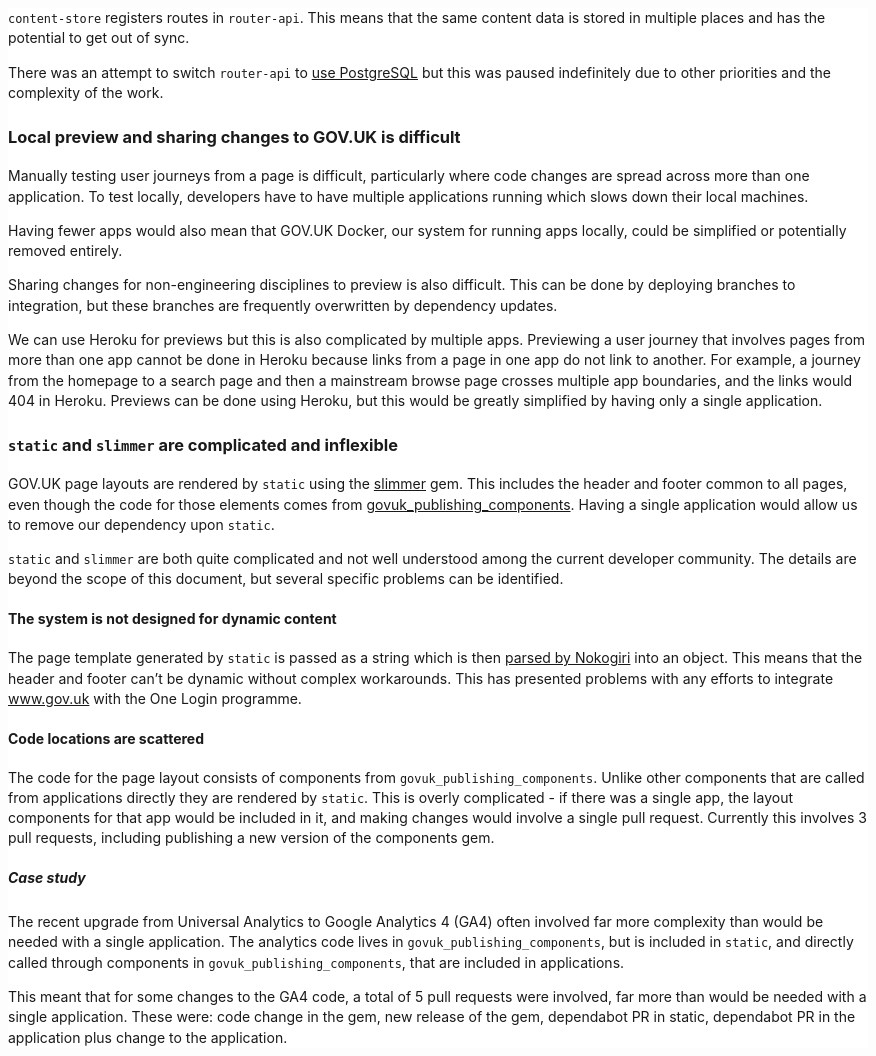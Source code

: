 `content-store` registers routes in `router-api`. This means that the same content data is stored in multiple places and has the potential to get out of sync.

There was an attempt to switch `router-api` to [use PostgreSQL] but this was paused indefinitely due to other priorities and the complexity of the work.

### Local preview and sharing changes to GOV.UK is difficult
Manually testing user journeys from a page is difficult, particularly where code changes are spread across more than one application. To test locally, developers have to have multiple applications running which slows down their local machines.

Having fewer apps would also mean that GOV.UK Docker, our system for running apps locally, could be simplified or potentially removed entirely.

Sharing changes for non-engineering disciplines to preview is also difficult. This can be done by deploying branches to integration, but these branches are frequently overwritten by dependency updates.

We can use Heroku for previews but this is also complicated by multiple apps. Previewing a user journey that involves pages from more than one app cannot be done in Heroku because links from a page in one app do not link to another. For example, a journey from the homepage to a search page and then a mainstream browse page crosses multiple app boundaries, and the links would 404 in Heroku. Previews can be done using Heroku, but this would be greatly simplified by having only a single application.

### `static` and `slimmer` are complicated and inflexible
GOV.UK page layouts are rendered by `static` using the [slimmer] gem. This includes the header and footer common to all pages, even though the code for those elements comes from [govuk_publishing_components]. Having a single application would allow us to remove our dependency upon `static`.

`static` and `slimmer` are both quite complicated and not well understood among the current developer community. The details are beyond the scope of this document, but several specific problems can be identified.

#### The system is not designed for dynamic content
The page template generated by `static` is passed as a string which is then [parsed by Nokogiri] into an object. This means that the header and footer can’t be dynamic without complex workarounds. This has presented problems with any efforts to integrate www.gov.uk with the One Login programme.

#### Code locations are scattered
The code for the page layout consists of components from `govuk_publishing_components`. Unlike other components that are called from applications directly they are rendered by `static`. This is overly complicated - if there was a single app, the layout components for that app would be included in it, and making changes would involve a single pull request. Currently this involves 3 pull requests, including publishing a new version of the components gem.

##### Case study
The recent upgrade from Universal Analytics to Google Analytics 4 (GA4) often involved far more complexity than would be needed with a single application. The analytics code lives in `govuk_publishing_components`, but is included in `static`, and directly called through components in `govuk_publishing_components`, that are included in applications.

This meant that for some changes to the GA4 code, a total of 5 pull requests were involved, far more than would be needed with a single application. These were: code change in the gem, new release of the gem, dependabot PR in static, dependabot PR in the application plus change to the application.


[collections]: https://github.com/alphagov/collections
[email-alert-frontend]: https://github.com/alphagov/email-alert-frontend
[feedback]: https://github.com/alphagov/feedback
[finder-frontend]: https://github.com/alphagov/finder-frontend
[frontend]: https://github.com/alphagov/frontend
[government-frontend]: https://github.com/alphagov/government-frontend
[smart-answers]: https://github.com/alphagov/smart-answers]
[static]: https://github.com/alphagov/static
[content-store]: https://github.com/alphagov/content-store
[search-api]: https://github.com/alphagov/search-api
[router]: https://github.com/alphagov/router
[router-api]: https://github.com/alphagov/router-api
[router and router-api]: https://docs.google.com/document/d/12IZ-wLJWZ8LqLuu9uRlOJRmuv3_yyaFdHYaz5enegfA/edit#heading=h.vl3h3daotiu2
[compatibility with the Mongo driver]: https://github.com/alphagov/router-api/pull/593
[use PostgreSQL]: https://trello.com/c/dOXADTQP/1802-spin-up-a-separate-stack-of-router-api-l
[slimmer]: https://github.com/alphagov/slimmer
[govuk_publishing_components]: https://github.com/alphagov/govuk_publishing_components
[parsed by Nokogiri]: https://github.com/alphagov/slimmer/blob/feaede3bd35bb049d2cd937852ecf1c1b0e46c2c/lib/slimmer/processors/body_inserter.rb#L17
[user research banner code]: https://github.com/search?q=org%3Aalphagov%20RecruitmentBannerHelper&type=code
[recent incident]: https://docs.google.com/document/d/1Owm-6WB7m3zAECY3Z4zxkvqRVNzA0mcrE-8Ut3SCNQA/edit#heading=h.p99426yo0rbv
[multiple frontend applications use the same translated phrases]: https://trello.com/c/HvDS54hm/26-multiple-frontend-applications-use-the-same-translated-phrases
[rails conventions for controllers]: https://guides.rubyonrails.org/action_controller_overview.html
[frontend]: https://github.com/alphagov/frontend
[government-frontend]: https://github.com/alphagov/government-frontend
[modernising the tests]: https://github.com/rspec/rspec-rails?tab=readme-ov-file#system-specs-feature-specs-request-specswhats-the-difference
[preferred testing suite]: https://docs.publishing.service.gov.uk/manual/conventions-for-rails-applications.html#testing-utilities
[default Rails directory structure]: https://guides.rubyonrails.org/getting_started.html#creating-the-blog-application
[conventions]: https://docs.publishing.service.gov.uk/manual/conventions-for-rails-applications.html#organising-your-code
[Retire the candidate]: https://docs.publishing.service.gov.uk/manual/retiring-an-application.html
[Rails Engines]: https://api.rubyonrails.org/v7.1.3.2/classes/Rails/Engine.html
